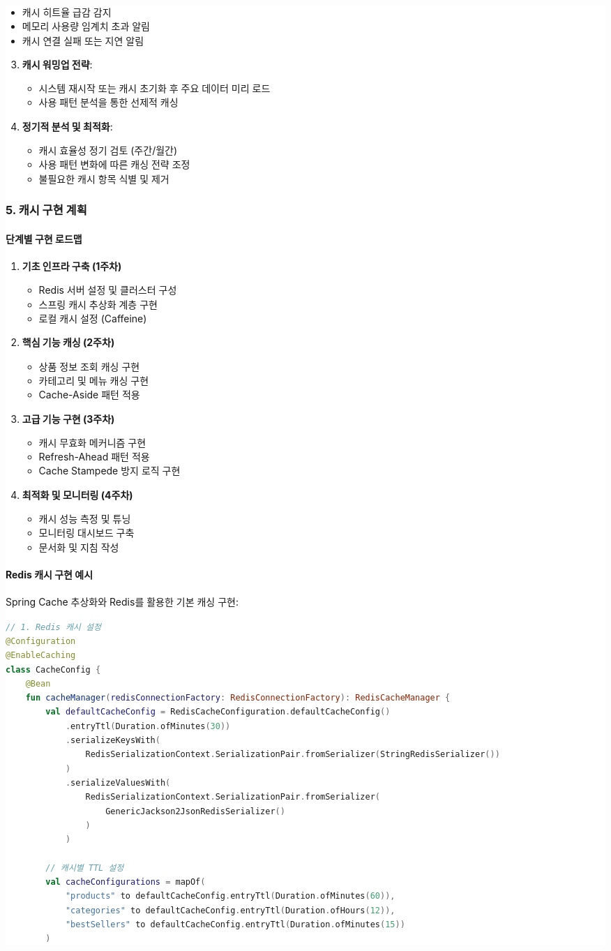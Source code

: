    - 캐시 히트율 급감 감지
   - 메모리 사용량 임계치 초과 알림
   - 캐시 연결 실패 또는 지연 알림

3. **캐시 워밍업 전략**:

   - 시스템 재시작 또는 캐시 초기화 후 주요 데이터 미리 로드
   - 사용 패턴 분석을 통한 선제적 캐싱

4. **정기적 분석 및 최적화**:
   - 캐시 효율성 정기 검토 (주간/월간)
   - 사용 패턴 변화에 따른 캐싱 전략 조정
   - 불필요한 캐시 항목 식별 및 제거

### 5. 캐시 구현 계획

#### 단계별 구현 로드맵

1. **기초 인프라 구축 (1주차)**

   - Redis 서버 설정 및 클러스터 구성
   - 스프링 캐시 추상화 계층 구현
   - 로컬 캐시 설정 (Caffeine)

2. **핵심 기능 캐싱 (2주차)**

   - 상품 정보 조회 캐싱 구현
   - 카테고리 및 메뉴 캐싱 구현
   - Cache-Aside 패턴 적용

3. **고급 기능 구현 (3주차)**

   - 캐시 무효화 메커니즘 구현
   - Refresh-Ahead 패턴 적용
   - Cache Stampede 방지 로직 구현

4. **최적화 및 모니터링 (4주차)**
   - 캐시 성능 측정 및 튜닝
   - 모니터링 대시보드 구축
   - 문서화 및 지침 작성

#### Redis 캐시 구현 예시

Spring Cache 추상화와 Redis를 활용한 기본 캐싱 구현:

```kotlin
// 1. Redis 캐시 설정
@Configuration
@EnableCaching
class CacheConfig {
    @Bean
    fun cacheManager(redisConnectionFactory: RedisConnectionFactory): RedisCacheManager {
        val defaultCacheConfig = RedisCacheConfiguration.defaultCacheConfig()
            .entryTtl(Duration.ofMinutes(30))
            .serializeKeysWith(
                RedisSerializationContext.SerializationPair.fromSerializer(StringRedisSerializer())
            )
            .serializeValuesWith(
                RedisSerializationContext.SerializationPair.fromSerializer(
                    GenericJackson2JsonRedisSerializer()
                )
            )

        // 캐시별 TTL 설정
        val cacheConfigurations = mapOf(
            "products" to defaultCacheConfig.entryTtl(Duration.ofMinutes(60)),
            "categories" to defaultCacheConfig.entryTtl(Duration.ofHours(12)),
            "bestSellers" to defaultCacheConfig.entryTtl(Duration.ofMinutes(15))
        )
```